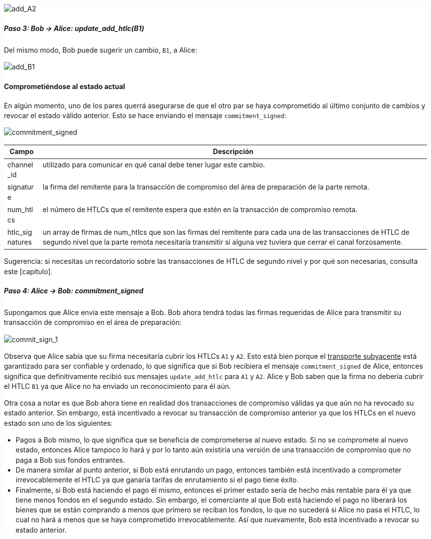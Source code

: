 ![add_A2](https://cdn.satellite.earth/38af194feda33cf0de580636d4b25555b503b46230fe32d762638c3b7fac723e.png)

##### Paso 3: Bob -> Alice: update_add_htlc(B1)

Del mismo modo, Bob puede sugerir un cambio, `B1`, a Alice: 

![add_B1](https://cdn.satellite.earth/6f97e8d11a0b86f3a83a336991298f24756bed0fcf89b3a70ac8fd17bc579f62.png)

#### Comprometiéndose al estado actual

En algún momento, uno de los pares querrá asegurarse de que el otro par se haya comprometido al último conjunto de cambios y revocar el estado válido anterior. Esto se hace enviando el mensaje `commitment_signed`:

![commitment_signed](https://cdn.satellite.earth/8f3d3997cdd5aaf9497fdf48c7ea4ff2a5494ec722edd19f2b63d40731e7dc60.png)


| Campo | Descripción|
|---|---|
| channel_id | utilizado para comunicar en qué canal debe tener lugar este cambio. |
| signature | la firma del remitente para la transacción de compromiso del área de preparación de la parte remota. |
| num_htlcs | el número de HTLCs que el remitente espera que estén en la transacción de compromiso remota. |
| htlc_signatures | un array de firmas de num_htlcs que son las firmas del remitente para cada una de las transacciones de HTLC de segundo nivel que la parte remota necesitaría transmitir si alguna vez tuviera que cerrar el canal forzosamente. |

Sugerencia: si necesitas un recordatorio sobre las transacciones de HTLC de segundo nivel y por qué son necesarias, consulta este [capítulo].

##### Paso 4: Alice -> Bob: commitment_signed

Supongamos que Alice envía este mensaje a Bob. Bob ahora tendrá todas las firmas requeridas de Alice para transmitir su transacción de compromiso en el área de preparación: 

![commit_sign_1](https://cdn.satellite.earth/b389eab734e9c8242e17b6fff02a2572e1f58009817540f27dba2720a1652738.png)

Observa que Alice sabía que su firma necesitaría cubrir los HTLCs `A1` y `A2`. Esto está bien porque el [transporte subyacente](https://github.com/lightning/bolts/blob/master/08-transport.md) está garantizado para ser confiable y ordenado, lo que significa que si Bob recibiera el mensaje `commitment_signed` de Alice, entonces significa que definitivamente recibió sus mensajes `update_add_htlc` para `A1` y `A2`. Alice y Bob saben que la firma no debería cubrir el HTLC `B1` ya que Alice no ha enviado un reconocimiento para él aún. 

Otra cosa a notar es que Bob ahora tiene en realidad dos transacciones de compromiso válidas ya que aún no ha revocado su estado anterior. Sin embargo, está incentivado a revocar su transacción de compromiso anterior ya que los HTLCs en el nuevo estado son uno de los siguientes: 
- Pagos a Bob mismo, lo que significa que se beneficia de comprometerse al nuevo estado. Si no se compromete al nuevo estado, entonces Alice tampoco lo hará y por lo tanto aún existiría una versión de una transacción de compromiso que no paga a Bob sus fondos entrantes. 
- De manera similar al punto anterior, si Bob está enrutando un pago, entonces también está incentivado a comprometer irrevocablemente el HTLC ya que ganaría tarifas de enrutamiento si el pago tiene éxito. 
- Finalmente, si Bob está haciendo el pago él mismo, entonces el primer estado sería de hecho más rentable para él ya que tiene menos fondos en el segundo estado. Sin embargo, el comerciante al que Bob está haciendo el pago no liberará los bienes que se están comprando a menos que primero se reciban los fondos, lo que no sucederá si Alice no pasa el HTLC, lo cual no hará a menos que se haya comprometido irrevocablemente. Así que nuevamente, Bob está incentivado a revocar su estado anterior. 
